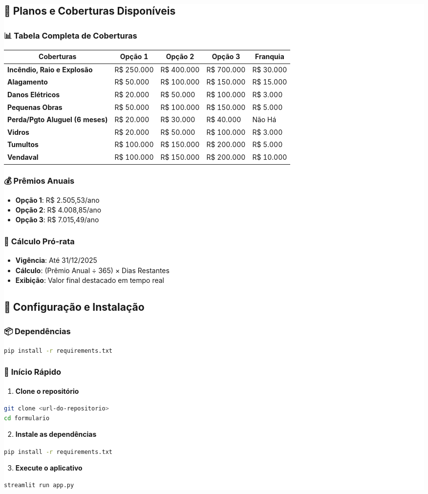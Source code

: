 ## 🎯 Planos e Coberturas Disponíveis

### 📊 **Tabela Completa de Coberturas**

| **Coberturas** | **Opção 1** | **Opção 2** | **Opção 3** | **Franquia** |
|----------------|-------------|-------------|-------------|--------------|
| **Incêndio, Raio e Explosão** | R$ 250.000 | R$ 400.000 | R$ 700.000 | R$ 30.000 |
| **Alagamento** | R$ 50.000 | R$ 100.000 | R$ 150.000 | R$ 15.000 |
| **Danos Elétricos** | R$ 20.000 | R$ 50.000 | R$ 100.000 | R$ 3.000 |
| **Pequenas Obras** | R$ 50.000 | R$ 100.000 | R$ 150.000 | R$ 5.000 |
| **Perda/Pgto Aluguel (6 meses)** | R$ 20.000 | R$ 30.000 | R$ 40.000 | Não Há |
| **Vidros** | R$ 20.000 | R$ 50.000 | R$ 100.000 | R$ 3.000 |
| **Tumultos** | R$ 100.000 | R$ 150.000 | R$ 200.000 | R$ 5.000 |
| **Vendaval** | R$ 100.000 | R$ 150.000 | R$ 200.000 | R$ 10.000 |

### 💰 **Prêmios Anuais**
- **Opção 1**: R$ 2.505,53/ano
- **Opção 2**: R$ 4.008,85/ano  
- **Opção 3**: R$ 7.015,49/ano

### 📅 **Cálculo Pró-rata**
- **Vigência**: Até 31/12/2025
- **Cálculo**: (Prêmio Anual ÷ 365) × Dias Restantes
- **Exibição**: Valor final destacado em tempo real

## 🔧 Configuração e Instalação

### 📦 **Dependências**
```bash
pip install -r requirements.txt
```

### 🚀 **Início Rápido**

1. **Clone o repositório**
```bash
git clone <url-do-repositorio>
cd formulario
```

2. **Instale as dependências**
```bash
pip install -r requirements.txt
```

3. **Execute o aplicativo**
```bash
streamlit run app.py
```
